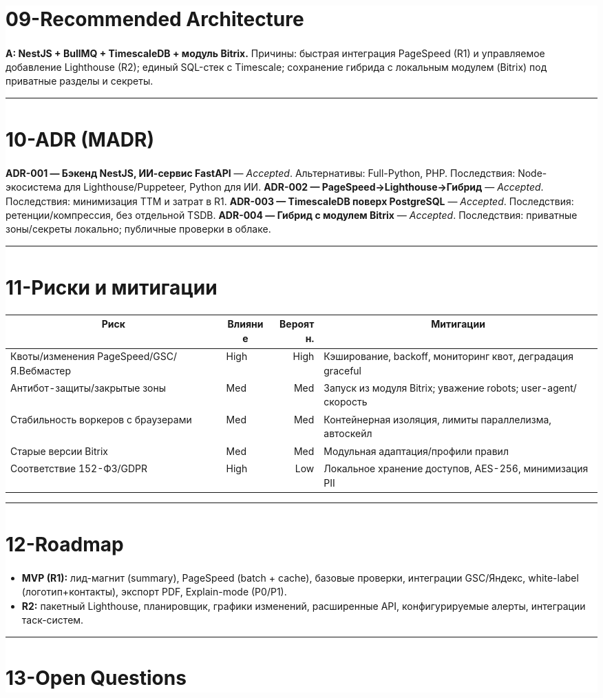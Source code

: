 # 09-Recommended Architecture

**A: NestJS + BullMQ + TimescaleDB + модуль Bitrix.**
Причины: быстрая интеграция PageSpeed (R1) и управляемое добавление Lighthouse (R2); единый SQL-стек с Timescale; сохранение гибрида с локальным модулем (Bitrix) под приватные разделы и секреты. &#x20;

---

# 10-ADR (MADR)

**ADR-001 — Бэкенд NestJS, ИИ-сервис FastAPI** — *Accepted*. Альтернативы: Full-Python, PHP. Последствия: Node-экосистема для Lighthouse/Puppeteer, Python для ИИ.&#x20;
**ADR-002 — PageSpeed→Lighthouse→Гибрид** — *Accepted*. Последствия: минимизация TTM и затрат в R1.&#x20;
**ADR-003 — TimescaleDB поверх PostgreSQL** — *Accepted*. Последствия: ретенции/компрессия, без отдельной TSDB.&#x20;
**ADR-004 — Гибрид с модулем Bitrix** — *Accepted*. Последствия: приватные зоны/секреты локально; публичные проверки в облаке.&#x20;

---

# 11-Риски и митигации

| Риск                                      | Влияние | Вероятн. | Митигации                                                      |
| ----------------------------------------- | ------- | -------: | -------------------------------------------------------------- |
| Квоты/изменения PageSpeed/GSC/Я.Вебмастер | High    |     High | Кэширование, backoff, мониторинг квот, деградация graceful     |
| Антибот-защиты/закрытые зоны              | Med     |      Med | Запуск из модуля Bitrix; уважение robots; user-agent/скорость  |
| Стабильность воркеров с браузерами        | Med     |      Med | Контейнерная изоляция, лимиты параллелизма, автоскейл          |
| Старые версии Bitrix                      | Med     |      Med | Модульная адаптация/профили правил                             |
| Соответствие 152-ФЗ/GDPR                  | High    |      Low | Локальное хранение доступов, AES-256, минимизация PII          |

---

# 12-Roadmap

* **MVP (R1):** лид-магнит (summary), PageSpeed (batch + cache), базовые проверки, интеграции GSC/Яндекс, white-label (логотип+контакты), экспорт PDF, Explain-mode (P0/P1). &#x20;
* **R2:** пакетный Lighthouse, планировщик, графики изменений, расширенные API, конфигурируемые алерты, интеграции таск-систем.&#x20;

---

# 13-Open Questions
